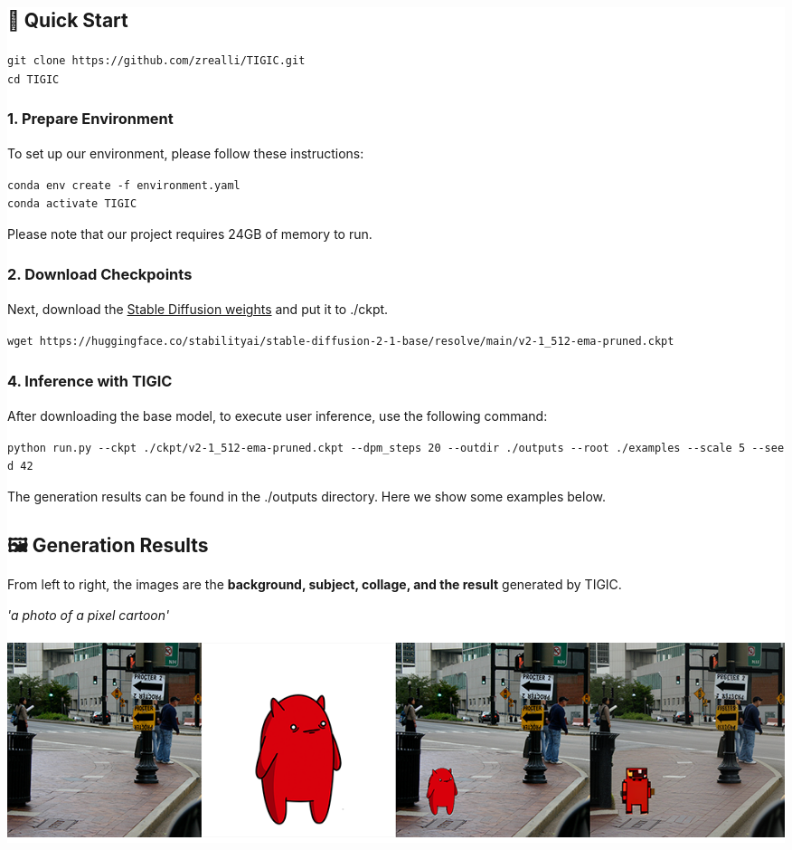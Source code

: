 

## :hammer: Quick Start

```
git clone https://github.com/zrealli/TIGIC.git
cd TIGIC
```
### 1. Prepare Environment
To set up our environment, please follow these instructions:
```
conda env create -f environment.yaml
conda activate TIGIC
```
Please note that our project requires 24GB of memory to run.

### 2. Download Checkpoints
Next, download the [Stable Diffusion weights](https://huggingface.co/stabilityai/stable-diffusion-2-1-base/resolve/main/v2-1_512-ema-pruned.ckpt) and put it to ./ckpt.
```
wget https://huggingface.co/stabilityai/stable-diffusion-2-1-base/resolve/main/v2-1_512-ema-pruned.ckpt
```

### 4. Inference with TIGIC
After downloading the base model, to execute user inference, use the following command:


```
python run.py --ckpt ./ckpt/v2-1_512-ema-pruned.ckpt --dpm_steps 20 --outdir ./outputs --root ./examples --scale 5 --seed 42
```
The generation results can be found in the ./outputs directory. Here we show some examples below.


## :framed_picture: Generation Results
From left to right, the images are the **background, subject, collage, and the result** generated by TIGIC.

*'a photo of a pixel cartoon'*
<div>
    <h4 align="center">
        <img src="./assets/example-01.png" width="100%">
    </h4>
</div>
